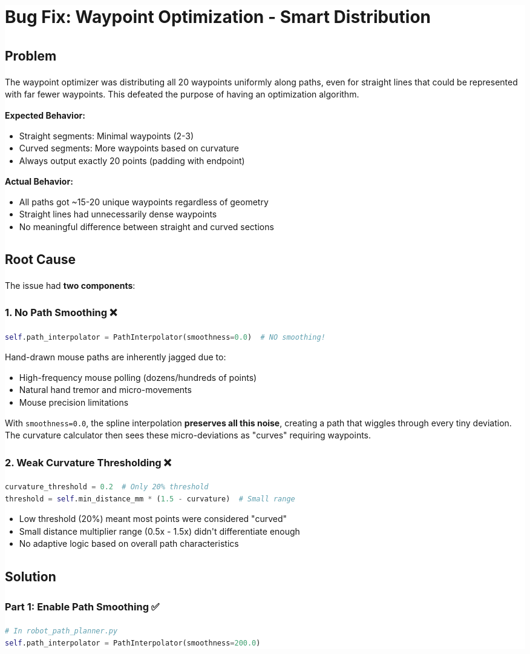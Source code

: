 # Bug Fix: Waypoint Optimization - Smart Distribution

## Problem
The waypoint optimizer was distributing all 20 waypoints uniformly along paths, even for straight lines that could be represented with far fewer waypoints. This defeated the purpose of having an optimization algorithm.

**Expected Behavior:**
- Straight segments: Minimal waypoints (2-3)
- Curved segments: More waypoints based on curvature
- Always output exactly 20 points (padding with endpoint)

**Actual Behavior:**
- All paths got ~15-20 unique waypoints regardless of geometry
- Straight lines had unnecessarily dense waypoints
- No meaningful difference between straight and curved sections

## Root Cause

The issue had **two components**:

### 1. **No Path Smoothing** ❌
```python
self.path_interpolator = PathInterpolator(smoothness=0.0)  # NO smoothing!
```

Hand-drawn mouse paths are inherently jagged due to:
- High-frequency mouse polling (dozens/hundreds of points)
- Natural hand tremor and micro-movements
- Mouse precision limitations

With `smoothness=0.0`, the spline interpolation **preserves all this noise**, creating a path that wiggles through every tiny deviation. The curvature calculator then sees these micro-deviations as "curves" requiring waypoints.

### 2. **Weak Curvature Thresholding** ❌
```python
curvature_threshold = 0.2  # Only 20% threshold
threshold = self.min_distance_mm * (1.5 - curvature)  # Small range
```

- Low threshold (20%) meant most points were considered "curved"
- Small distance multiplier range (0.5x - 1.5x) didn't differentiate enough
- No adaptive logic based on overall path characteristics

## Solution

### Part 1: Enable Path Smoothing ✅

```python
# In robot_path_planner.py
self.path_interpolator = PathInterpolator(smoothness=200.0)
```
